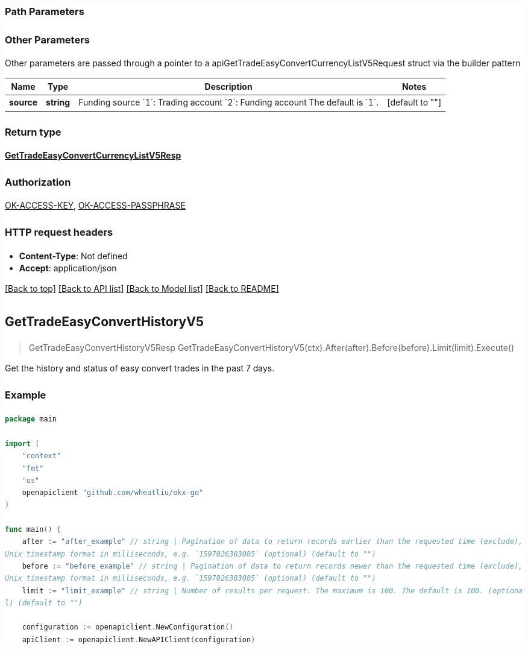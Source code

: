 ### Path Parameters



### Other Parameters

Other parameters are passed through a pointer to a apiGetTradeEasyConvertCurrencyListV5Request struct via the builder pattern


Name | Type | Description  | Notes
------------- | ------------- | ------------- | -------------
 **source** | **string** | Funding source  &#x60;1&#x60;: Trading account  &#x60;2&#x60;: Funding account  The default is &#x60;1&#x60;. | [default to &quot;&quot;]

### Return type

[**GetTradeEasyConvertCurrencyListV5Resp**](GetTradeEasyConvertCurrencyListV5Resp.md)

### Authorization

[OK-ACCESS-KEY](../README.md#OK-ACCESS-KEY), [OK-ACCESS-PASSPHRASE](../README.md#OK-ACCESS-PASSPHRASE)

### HTTP request headers

- **Content-Type**: Not defined
- **Accept**: application/json

[[Back to top]](#) [[Back to API list]](../README.md#documentation-for-api-endpoints)
[[Back to Model list]](../README.md#documentation-for-models)
[[Back to README]](../README.md)


## GetTradeEasyConvertHistoryV5

> GetTradeEasyConvertHistoryV5Resp GetTradeEasyConvertHistoryV5(ctx).After(after).Before(before).Limit(limit).Execute()

Get the history and status of easy convert trades in the past 7 days.  



### Example

```go
package main

import (
	"context"
	"fmt"
	"os"
	openapiclient "github.com/wheatliu/okx-go"
)

func main() {
	after := "after_example" // string | Pagination of data to return records earlier than the requested time (exclude), Unix timestamp format in milliseconds, e.g. `1597026383085` (optional) (default to "")
	before := "before_example" // string | Pagination of data to return records newer than the requested time (exclude), Unix timestamp format in milliseconds, e.g. `1597026383085` (optional) (default to "")
	limit := "limit_example" // string | Number of results per request. The maximum is 100. The default is 100. (optional) (default to "")

	configuration := openapiclient.NewConfiguration()
	apiClient := openapiclient.NewAPIClient(configuration)
```